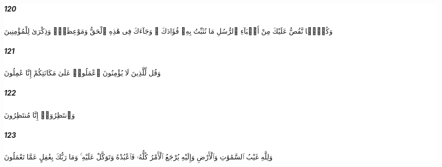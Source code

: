 ##### 120

<span class="ayah hovertext" data-hover="All that we relate to thee of the stories of the messengers,- with it We make firm thy heart: in them there cometh to thee the Truth, as well as an exhortation and a message of remembrance to those who believe.">وَكُلًّۭا نَّقُصُّ عَلَيْكَ مِنْ أَنۢبَآءِ ٱلرُّسُلِ مَا نُثَبِّتُ بِهِۦ فُؤَادَكَ ۚ وَجَآءَكَ فِى هَٰذِهِ ٱلْحَقُّ وَمَوْعِظَةٌۭ وَذِكْرَىٰ لِلْمُؤْمِنِينَ</span>

##### 121

<span class="ayah hovertext" data-hover="Say to those who do not believe: 'Do what ever ye can: We shall do our part;">وَقُل لِّلَّذِينَ لَا يُؤْمِنُونَ ٱعْمَلُوا۟ عَلَىٰ مَكَانَتِكُمْ إِنَّا عَٰمِلُونَ</span>

##### 122

<span class="ayah hovertext" data-hover="'And wait ye! We too shall wait.'">وَٱنتَظِرُوٓا۟ إِنَّا مُنتَظِرُونَ</span>

##### 123

<span class="ayah hovertext" data-hover="To Allah do belong the unseen (secrets) of the heavens and the earth, and to Him goeth back every affair (for decision): then worship Him, and put thy trust in Him: and thy Lord is not unmindful of aught that ye do.">وَلِلَّهِ غَيْبُ ٱلسَّمَٰوَٰتِ وَٱلْأَرْضِ وَإِلَيْهِ يُرْجَعُ ٱلْأَمْرُ كُلُّهُۥ فَٱعْبُدْهُ وَتَوَكَّلْ عَلَيْهِ ۚ وَمَا رَبُّكَ بِغَٰفِلٍ عَمَّا تَعْمَلُونَ</span>

